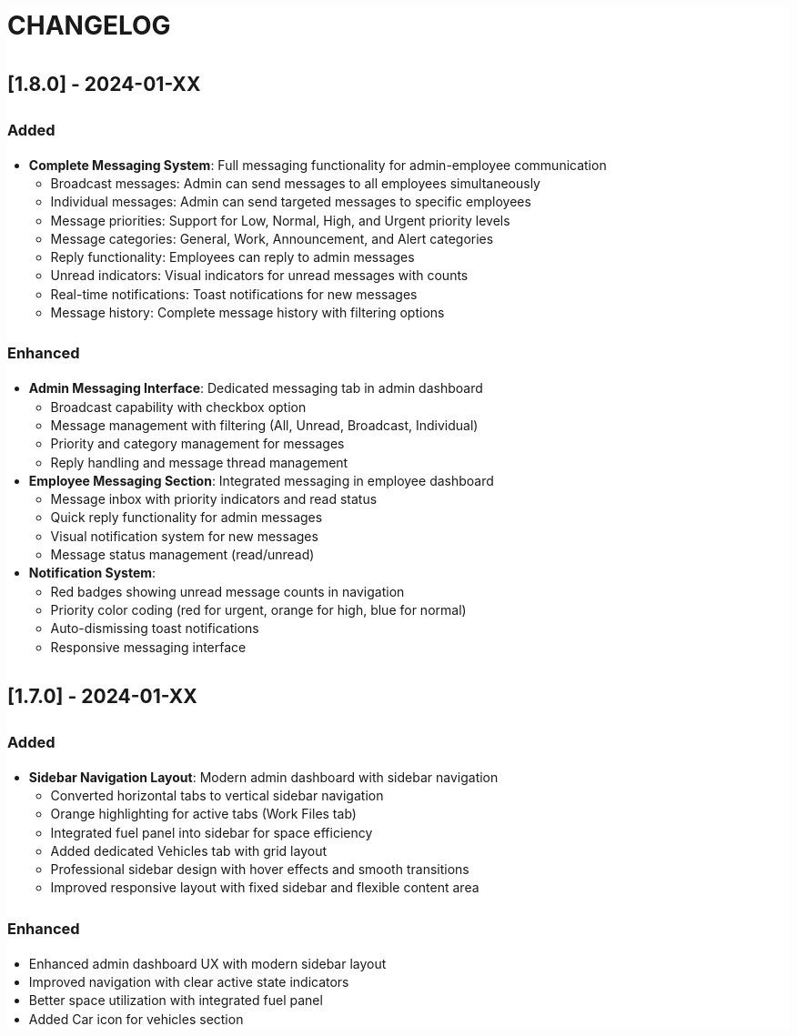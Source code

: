 # CHANGELOG

## [1.8.0] - 2024-01-XX
### Added
- **Complete Messaging System**: Full messaging functionality for admin-employee communication
  - Broadcast messages: Admin can send messages to all employees simultaneously
  - Individual messages: Admin can send targeted messages to specific employees
  - Message priorities: Support for Low, Normal, High, and Urgent priority levels
  - Message categories: General, Work, Announcement, and Alert categories
  - Reply functionality: Employees can reply to admin messages
  - Unread indicators: Visual indicators for unread messages with counts
  - Real-time notifications: Toast notifications for new messages
  - Message history: Complete message history with filtering options

### Enhanced
- **Admin Messaging Interface**: Dedicated messaging tab in admin dashboard
  - Broadcast capability with checkbox option
  - Message management with filtering (All, Unread, Broadcast, Individual)
  - Priority and category management for messages
  - Reply handling and message thread management
- **Employee Messaging Section**: Integrated messaging in employee dashboard
  - Message inbox with priority indicators and read status
  - Quick reply functionality for admin messages
  - Visual notification system for new messages
  - Message status management (read/unread)
- **Notification System**: 
  - Red badges showing unread message counts in navigation
  - Priority color coding (red for urgent, orange for high, blue for normal)
  - Auto-dismissing toast notifications
  - Responsive messaging interface

## [1.7.0] - 2024-01-XX
### Added
- **Sidebar Navigation Layout**: Modern admin dashboard with sidebar navigation
  - Converted horizontal tabs to vertical sidebar navigation
  - Orange highlighting for active tabs (Work Files tab)
  - Integrated fuel panel into sidebar for space efficiency
  - Added dedicated Vehicles tab with grid layout
  - Professional sidebar design with hover effects and smooth transitions
  - Improved responsive layout with fixed sidebar and flexible content area

### Enhanced
- Enhanced admin dashboard UX with modern sidebar layout
- Improved navigation with clear active state indicators
- Better space utilization with integrated fuel panel
- Added Car icon for vehicles section
